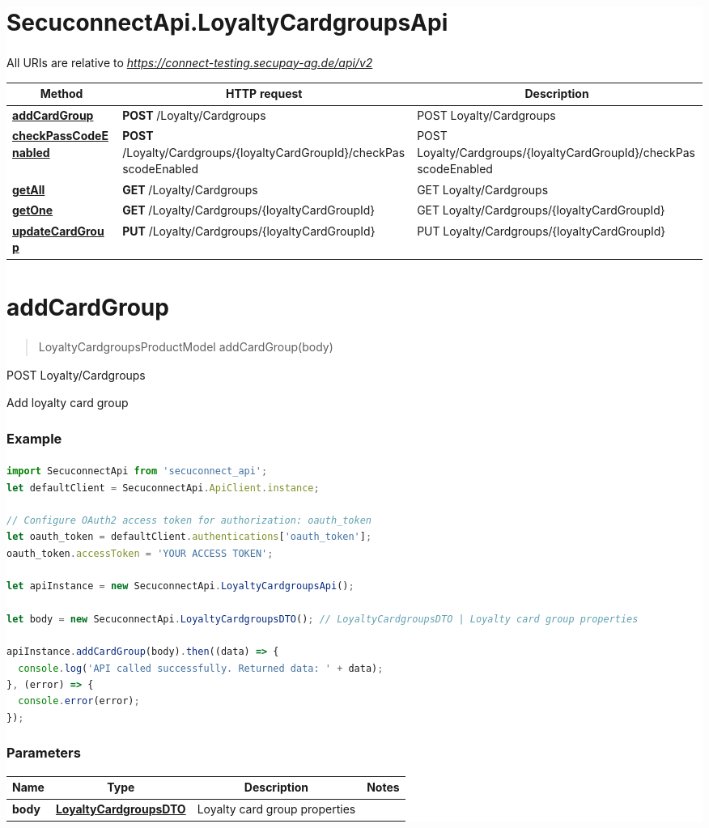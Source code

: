 # SecuconnectApi.LoyaltyCardgroupsApi

All URIs are relative to *https://connect-testing.secupay-ag.de/api/v2*

Method | HTTP request | Description
------------- | ------------- | -------------
[**addCardGroup**](LoyaltyCardgroupsApi.md#addCardGroup) | **POST** /Loyalty/Cardgroups | POST Loyalty/Cardgroups
[**checkPassCodeEnabled**](LoyaltyCardgroupsApi.md#checkPassCodeEnabled) | **POST** /Loyalty/Cardgroups/{loyaltyCardGroupId}/checkPasscodeEnabled | POST Loyalty/Cardgroups/{loyaltyCardGroupId}/checkPasscodeEnabled
[**getAll**](LoyaltyCardgroupsApi.md#getAll) | **GET** /Loyalty/Cardgroups | GET Loyalty/Cardgroups
[**getOne**](LoyaltyCardgroupsApi.md#getOne) | **GET** /Loyalty/Cardgroups/{loyaltyCardGroupId} | GET Loyalty/Cardgroups/{loyaltyCardGroupId}
[**updateCardGroup**](LoyaltyCardgroupsApi.md#updateCardGroup) | **PUT** /Loyalty/Cardgroups/{loyaltyCardGroupId} | PUT Loyalty/Cardgroups/{loyaltyCardGroupId}


<a name="addCardGroup"></a>
# **addCardGroup**
> LoyaltyCardgroupsProductModel addCardGroup(body)

POST Loyalty/Cardgroups

Add loyalty card group

### Example
```javascript
import SecuconnectApi from 'secuconnect_api';
let defaultClient = SecuconnectApi.ApiClient.instance;

// Configure OAuth2 access token for authorization: oauth_token
let oauth_token = defaultClient.authentications['oauth_token'];
oauth_token.accessToken = 'YOUR ACCESS TOKEN';

let apiInstance = new SecuconnectApi.LoyaltyCardgroupsApi();

let body = new SecuconnectApi.LoyaltyCardgroupsDTO(); // LoyaltyCardgroupsDTO | Loyalty card group properties

apiInstance.addCardGroup(body).then((data) => {
  console.log('API called successfully. Returned data: ' + data);
}, (error) => {
  console.error(error);
});

```

### Parameters

Name | Type | Description  | Notes
------------- | ------------- | ------------- | -------------
 **body** | [**LoyaltyCardgroupsDTO**](LoyaltyCardgroupsDTO.md)| Loyalty card group properties | 
